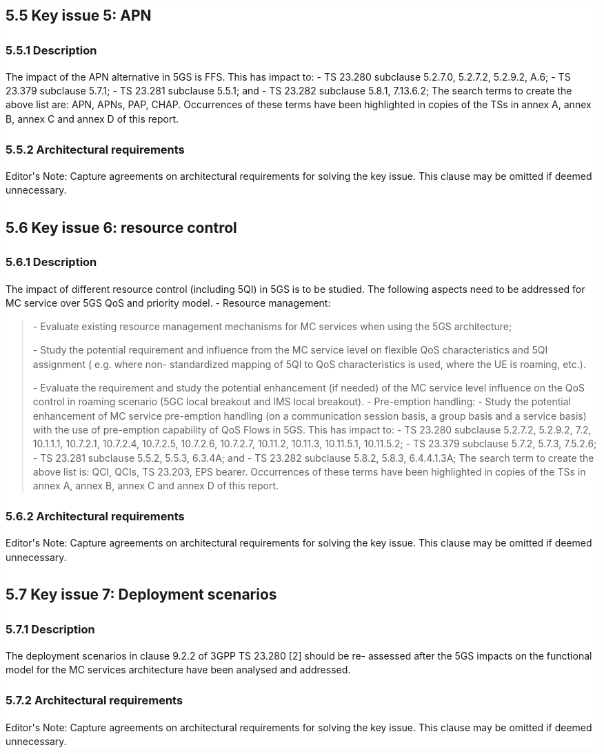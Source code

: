 ## 5.5 Key issue 5: APN
### 5.5.1 Description
The impact of the APN alternative in 5GS is FFS.
This has impact to:
\- TS 23.280 subclause 5.2.7.0, 5.2.7.2, 5.2.9.2, A.6;
\- TS 23.379 subclause 5.7.1;
\- TS 23.281 subclause 5.5.1; and
\- TS 23.282 subclause 5.8.1, 7.13.6.2;
The search terms to create the above list are: APN, APNs, PAP, CHAP.
Occurrences of these terms have been highlighted in copies of the TSs in annex
A, annex B, annex C and annex D of this report.
### 5.5.2 Architectural requirements
Editor\'s Note: Capture agreements on architectural requirements for solving
the key issue. This clause may be omitted if deemed unnecessary.
## 5.6 Key issue 6: resource control
### 5.6.1 Description
The impact of different resource control (including 5QI) in 5GS is to be
studied.
The following aspects need to be addressed for MC service over 5GS QoS and
priority model.
\- Resource management:
> \- Evaluate existing resource management mechanisms for MC services when
> using the 5GS architecture;
>
> \- Study the potential requirement and influence from the MC service level
> on flexible QoS characteristics and 5QI assignment ( e.g. where non-
> standardized mapping of 5QI to QoS characteristics is used, where the UE is
> roaming, etc.).
>
> \- Evaluate the requirement and study the potential enhancement (if needed)
> of the MC service level influence on the QoS control in roaming scenario
> (5GC local breakout and IMS local breakout).
\- Pre-emption handling:
> \- Study the potential enhancement of MC service pre-emption handling (on a
> communication session basis, a group basis and a service basis) with the use
> of pre-emption capability of QoS Flows in 5GS.
This has impact to:
\- TS 23.280 subclause 5.2.7.2, 5.2.9.2, 7.2, 10.1.1.1, 10.7.2.1, 10.7.2.4,
10.7.2.5, 10.7.2.6, 10.7.2.7, 10.11.2, 10.11.3, 10.11.5.1, 10.11.5.2;
\- TS 23.379 subclause 5.7.2, 5.7.3, 7.5.2.6;
\- TS 23.281 subclause 5.5.2, 5.5.3, 6.3.4A; and
\- TS 23.282 subclause 5.8.2, 5.8.3, 6.4.4.1.3A;
The search term to create the above list is: QCI, QCIs, TS 23.203, EPS bearer.
Occurrences of these terms have been highlighted in copies of the TSs in annex
A, annex B, annex C and annex D of this report.
### 5.6.2 Architectural requirements
Editor\'s Note: Capture agreements on architectural requirements for solving
the key issue. This clause may be omitted if deemed unnecessary.
## 5.7 Key issue 7: Deployment scenarios
### 5.7.1 Description
The deployment scenarios in clause 9.2.2 of 3GPP TS 23.280 [2] should be re-
assessed after the 5GS impacts on the functional model for the MC services
architecture have been analysed and addressed.
### 5.7.2 Architectural requirements
Editor\'s Note: Capture agreements on architectural requirements for solving
the key issue. This clause may be omitted if deemed unnecessary.